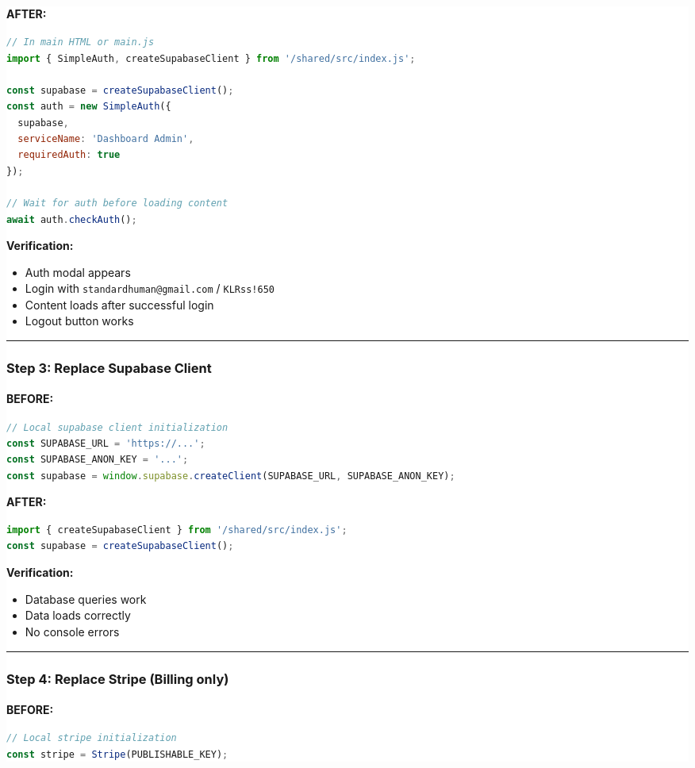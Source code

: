 **AFTER:**
```javascript
// In main HTML or main.js
import { SimpleAuth, createSupabaseClient } from '/shared/src/index.js';

const supabase = createSupabaseClient();
const auth = new SimpleAuth({
  supabase,
  serviceName: 'Dashboard Admin',
  requiredAuth: true
});

// Wait for auth before loading content
await auth.checkAuth();
```

**Verification:**
- Auth modal appears
- Login with `standardhuman@gmail.com` / `KLRss!650`
- Content loads after successful login
- Logout button works

---

### Step 3: Replace Supabase Client

**BEFORE:**
```javascript
// Local supabase client initialization
const SUPABASE_URL = 'https://...';
const SUPABASE_ANON_KEY = '...';
const supabase = window.supabase.createClient(SUPABASE_URL, SUPABASE_ANON_KEY);
```

**AFTER:**
```javascript
import { createSupabaseClient } from '/shared/src/index.js';
const supabase = createSupabaseClient();
```

**Verification:**
- Database queries work
- Data loads correctly
- No console errors

---

### Step 4: Replace Stripe (Billing only)

**BEFORE:**
```javascript
// Local stripe initialization
const stripe = Stripe(PUBLISHABLE_KEY);
```
